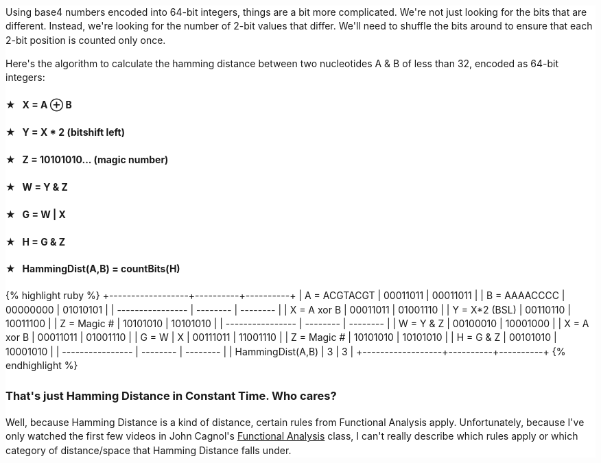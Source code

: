 Using base4 numbers encoded into 64-bit integers, things are a bit
more complicated.  We're not just looking for the bits that are
different.  Instead, we're looking for the number of 2-bit values that
differ.  We'll need to shuffle the bits around to ensure that each
2-bit position is counted only once.

Here's the algorithm to calculate the hamming distance between two
nucleotides A & B of less than 32, encoded as 64-bit integers:

#### &#x2605; &nbsp; X = A &#x2295; B

#### &#x2605; &nbsp; Y = X * 2 (bitshift left)

#### &#x2605; &nbsp; Z = 10101010... (magic number)

#### &#x2605; &nbsp; W = Y & Z

#### &#x2605; &nbsp; G = W | X

#### &#x2605; &nbsp; H = G & Z

#### &#x2605; &nbsp; HammingDist(A,B) = countBits(H)

{% highlight ruby %}
+------------------+----------+----------+
| A = ACGTACGT     | 00011011 | 00011011 |
| B = AAAACCCC     | 00000000 | 01010101 |
| ---------------- | -------- | -------- |
| X = A xor B      | 00011011 | 01001110 |
| Y = X*2 (BSL)    | 00110110 | 10011100 |
| Z = Magic #      | 10101010 | 10101010 |
| ---------------- | -------- | -------- |
| W = Y & Z        | 00100010 | 10001000 |
| X = A xor B      | 00011011 | 01001110 |
| G = W | X        | 00111011 | 11001110 |
| Z = Magic #      | 10101010 | 10101010 |
| H = G & Z        | 00101010 | 10001010 |
| ---------------- | -------- | -------- |
| HammingDist(A,B) | 3        | 3        |
+------------------+----------+----------+
{% endhighlight %}

### That's just Hamming Distance in Constant Time.  Who cares?

Well, because Hamming Distance is a kind of distance, certain rules
from Functional Analysis apply.  Unfortunately, because I've only
watched the first few videos in John Cagnol's
[Functional Analysis](https://www.coursera.org/course/functionalanalysis)
class, I can't really describe which rules apply or which category of
distance/space that Hamming Distance falls under.
